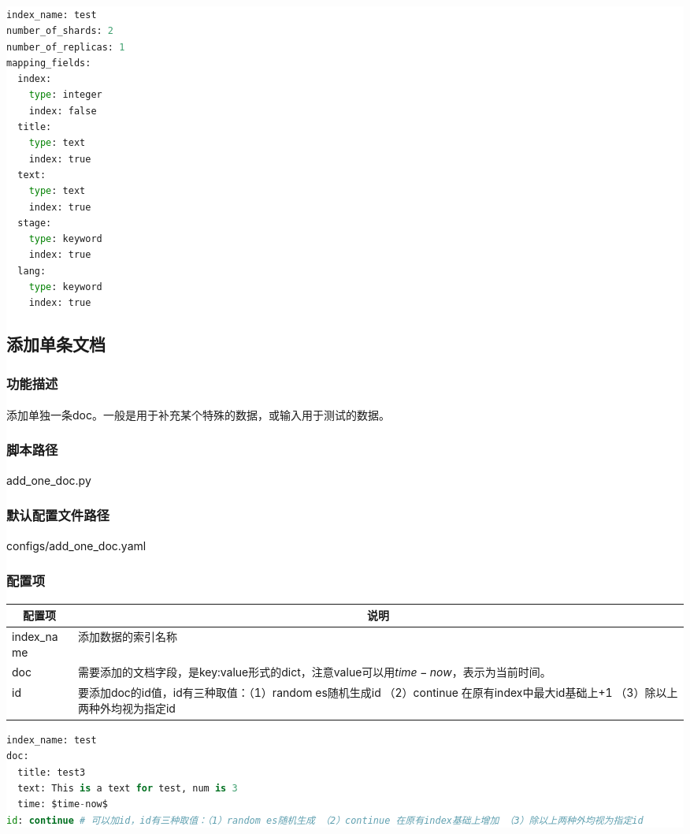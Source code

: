 
```python
index_name: test
number_of_shards: 2
number_of_replicas: 1
mapping_fields:
  index: 
    type: integer
    index: false
  title:
    type: text
    index: true
  text:
    type: text
    index: true
  stage:
    type: keyword
    index: true
  lang:
    type: keyword
    index: true
```

## 添加单条文档
### 功能描述
添加单独一条doc。一般是用于补充某个特殊的数据，或输入用于测试的数据。

### 脚本路径
add_one_doc.py

### 默认配置文件路径
configs/add_one_doc.yaml

### 配置项
| 配置项 | 说明 |
| --- | --- |
| index_name | 添加数据的索引名称 |
| doc | 需要添加的文档字段，是key:value形式的dict，注意value可以用$time-now$，表示为当前时间。 |
| id | 要添加doc的id值，id有三种取值：（1）random es随机生成id （2）continue 在原有index中最大id基础上+1 （3）除以上两种外均视为指定id |


```python
index_name: test
doc:
  title: test3
  text: This is a text for test, num is 3
  time: $time-now$
id: continue # 可以加id，id有三种取值：（1）random es随机生成 （2）continue 在原有index基础上增加 （3）除以上两种外均视为指定id
```

